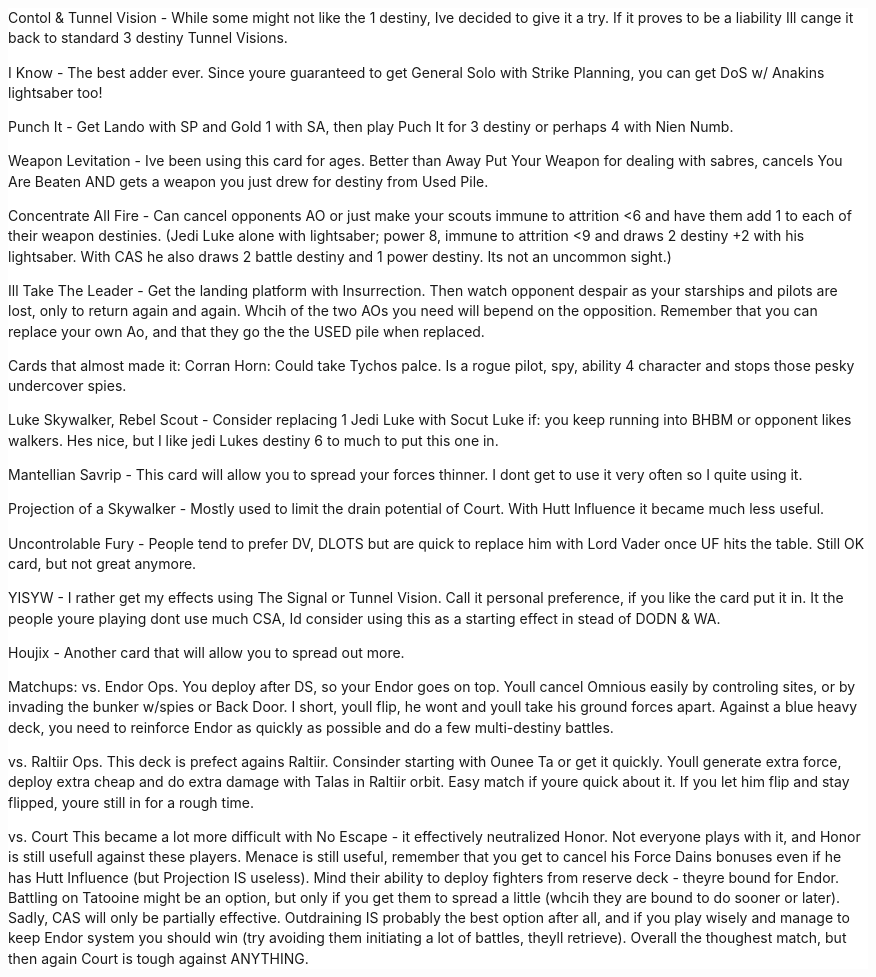 Contol & Tunnel Vision - While some might not like the 1 destiny, Ive decided to give it a try. If it proves to be a liability Ill cange it back to standard 3 destiny Tunnel Visions.

I Know - The best adder ever. Since youre guaranteed to get General Solo with Strike Planning, you can get DoS w/ Anakins lightsaber too!

Punch It - Get Lando with SP and Gold 1 with SA, then play Puch It for 3 destiny or perhaps 4 with Nien Numb.

Weapon Levitation - Ive been using this card for ages. Better than Away Put Your Weapon for dealing with sabres, cancels You Are Beaten AND gets a weapon you just drew  for destiny from Used Pile.

Concentrate All Fire - Can cancel opponents AO or just make your scouts immune to attrition <6 and have them add 1 to each of their weapon destinies. (Jedi Luke alone with lightsaber; power 8, immune to attrition <9 and draws 2 destiny +2 with his lightsaber. With CAS he also draws 2 battle destiny and 1 power destiny. Its not an uncommon sight.)

Ill Take The Leader - Get the landing platform with Insurrection. Then watch opponent despair as your starships and pilots are lost, only to return again and again. Whcih of the two AOs you need will bepend on the opposition. Remember that you can replace your own Ao, and that they go the the USED pile when replaced.

Cards that almost made it:
Corran Horn: Could take Tychos palce. Is a rogue pilot, spy, ability 4 character and stops those pesky undercover spies.

Luke Skywalker, Rebel Scout - Consider replacing 1 Jedi Luke with Socut Luke if: you keep running into BHBM or opponent likes walkers. Hes nice, but I like jedi Lukes destiny 6 to much to put this one in.

Mantellian Savrip - This card will allow you to spread your forces thinner. I dont get to use it very often so I quite using it.

Projection of a Skywalker - Mostly used to limit the drain potential of Court. With Hutt Influence it became much less useful.

Uncontrolable Fury - People tend to prefer DV, DLOTS but are quick to replace him with Lord Vader once UF hits the table. Still OK card, but not great anymore.

YISYW - I rather get my effects using The Signal or Tunnel Vision. Call it personal preference, if you like the card put it in. It the people youre playing dont use much CSA, Id consider using this as a starting effect in stead of DODN & WA.

Houjix - Another card that will allow you to spread out more.

Matchups:
vs. Endor Ops.
You deploy after DS, so your Endor goes on top. Youll cancel Omnious easily by controling sites, or by invading the bunker w/spies or Back Door. I short, youll flip, he wont and youll take his ground forces apart. Against a blue heavy deck, you need to reinforce Endor as quickly as possible and do a few multi-destiny battles.

vs. Raltiir Ops.
This deck is prefect agains Raltiir. Consinder starting with Ounee Ta or get it quickly. Youll generate extra force, deploy extra cheap and do extra damage with Talas in Raltiir orbit. Easy match if youre quick about it. If you let him flip and stay flipped, youre still in for a rough time.

vs. Court
This became a lot more difficult with No Escape - it effectively neutralized Honor. Not everyone plays with it, and Honor is still usefull against these players. Menace is still useful, remember that you get to cancel his Force Dains bonuses even if he has Hutt Influence (but Projection IS useless). Mind their ability to deploy fighters from reserve deck - theyre bound for Endor. Battling on Tatooine might be an option, but only if you get them to spread a little (whcih they are bound to do sooner or later). Sadly, CAS will only be partially effective. Outdraining IS probably the best option after all, and if you play wisely and manage to keep Endor system you should win (try avoiding them initiating a lot of battles, theyll retrieve). Overall the thoughest match, but then again Court is tough against ANYTHING.
